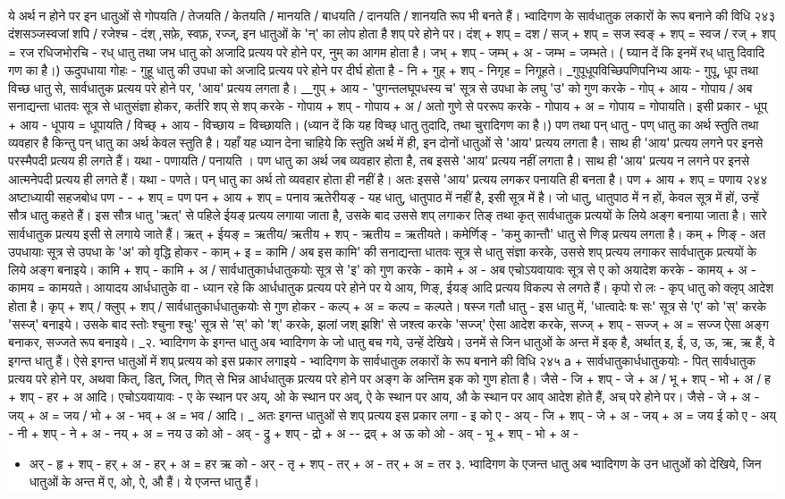 ये अर्थ न होने पर इन धातुओं से गोपयति / तेजयति / केतयति / मानयति / बाधयति / दानयति / शानयति रूप भी बनते हैं।
भ्वादिगण के सार्वधातुक लकारों के रूप बनाने की विधि
२४३
दंशसञ्जस्वजां शपि / रजेश्च - दंश् ,सफ़े, स्वफ़, रज्ज्, इन धातुओं के 'न्' का लोप होता है शप् परे होने पर। दंश् + शप् = दश / सज् + शप् = सज स्वङ् + शप् = स्वज / रज् + शप् = रज
रधिजभोरचि - रध् धातु तथा जभ धातु को अजादि प्रत्यय परे होने पर, नुम् का आगम होता है। जभ् + शप् - जम्भ् + अ - जम्भ = जम्भते।
( घ्यान दें कि इनमें रध् धातु दिवादि गण का है।)
ऊदुपधाया गोहः - गुहू धातु की उपधा को अजादि प्रत्यय परे होने पर दीर्घ होता है - नि + गुह् + शप् - निगृह = निगूहते।
_गुपूधूपविच्छिपणिपनिभ्य आयः - गुपू, धूप तथा विच्छ धातु से, सार्वधातुक प्रत्यय परे होने पर, 'आय' प्रत्यय लगता है।
__गुप् + आय - 'पुगन्तलघूपधस्य च' सूत्र से उपधा के लघु 'उ' को गुण करके - गोप् + आय - गोपाय /
 अब सनाद्यन्ता धातवः सूत्र से धातुसंज्ञा होकर, कर्तरि शप् से शप् करके - गोपाय + शप् - गोपाय + अ / अतो गुणे से पररूप करके - गोपाय + अ = गोपाय = गोपायति।
इसी प्रकार - धूप् + आय - धूपाय = धूपायति / विच्छ् + आय - विच्छाय = विच्छायति।
(ध्यान दें कि यह विच्छ् धातु तुदादि, तथा चुरादिगण का है।)
पण तथा पन् धातु - पण् धातु का अर्थ स्तुति तथा व्यवहार है किन्तु पन् धातु का अर्थ केवल स्तुति है। यहाँ यह ध्यान देना चाहिये कि स्तुति अर्थ में ही, इन दोनों धातुओं से 'आय' प्रत्यय लगता है। साथ ही 'आय' प्रत्यय लगने पर इनसे परस्मैपदी प्रत्यय ही लगते हैं। यथा - पणायति / पनायति ।
पण धातु का अर्थ जब व्यवहार होता है, तब इससे 'आय' प्रत्यय नहीं लगता है। साथ ही 'आय' प्रत्यय न लगने पर इनसे आत्मनेपदी प्रत्यय ही लगते हैं। यथा - पणते।
पन् धातु का अर्थ तो व्यवहार होता ही नहीं है। अतः इससे 'आय' प्रत्यय लगकर पनायति ही बनता है। पण + आय + शप् = पणाय
२४४
अष्टाध्यायी सहजबोध
पण - - + शप् = पण पन + आय + शप् = पनाय
ऋतेरीयङ् - यह धातु, धातुपाठ में नहीं है, इसी सूत्र में है। जो धातु, धातुपाठ में न हों, केवल सूत्र में हों, उन्हें सौत्र धातु कहते हैं। इस सौत्र धातु 'ऋत्' से पहिले ईयङ् प्रत्यय लगाया जाता है, उसके बाद उससे शप् लगाकर तिङ् तथा कृत् सार्वधातुक प्रत्ययों के लिये अङ्ग बनाया जाता है।
सारे सार्वधातुक प्रत्यय इसी से लगाये जाते हैं। ऋत् + ईयङ् = ऋतीय/ ऋतीय + शप् - ऋतीय = ऋतीयते।
कमेर्णिङ् - 'कमु कान्तौ' धातु से णिङ् प्रत्यय लगता है।
कम् + णिङ् - अत उपधायाः सूत्र से उपधा के 'अ' को वृद्धि होकर - काम् + इ = कामि /
अब इस कामि' की सनाद्यन्ता धातवः सूत्र से धातु संज्ञा करके, उससे शप् प्रत्यय लगाकर सार्वधातुक प्रत्ययों के लिये अङ्ग बनाइये। कामि + शप् - कामि + अ / सार्वधातुकार्धधातुकयोः सूत्र से 'इ' को गुण करके - कामे + अ - अब एचोऽयवायावः सूत्र से ए को अयादेश करके - कामय् + अ - कामय = कामयते।
आयादय आर्धधातुके वा - ध्यान रहे कि आर्धधातुक प्रत्यय परे होने पर ये आय, णिङ्, ईयङ् आदि प्रत्यय विकल्प से लगते हैं।
कृपो रो लः - कृप् धातु को क्लृप् आदेश होता है। कृप् + शप् / क्लुप् + शप् / सार्वधातुकार्धधातुकयोः से गुण होकर - कल्प् + अ = कल्प = कल्पते।
षस्ज गतौ धातु - इस धातु में, 'धात्वादेः षः सः' सूत्र से 'ए' को 'स्' करके 'सस्ज्' बनाइये। उसके बाद स्तोः श्चुना श्चुः' सूत्र से 'स्' को 'श्' करके, झलां जश् झशि' से जश्त्व करके 'सज्ज्' ऐसा आदेश करके, सज्ज् + शप् - सज्ज् + अ = सज्ज ऐसा अङ्ग बनाकर, सज्जते रूप बनाइये।
_२. भ्वादिगण के इगन्त धातु अब भ्वादिगण के जो धातु बच गये, उन्हें देखिये। उनमें से जिन धातुओं के अन्त में इक् है, अर्थात् इ, ई, उ, ऊ, ऋ, ऋ हैं, वे इगन्त धातु हैं। ऐसे इगन्त धातुओं में शप् प्रत्यय को इस प्रकार लगाइये -
भ्वादिगण के सार्वधातुक लकारों के रूप बनाने की विधि
२४५
a
+
सार्वधातुकार्धधातुकयोः - पित् सार्वधातुक प्रत्यय परे होने पर, अथवा कित्, डित्, जित्, णित् से भिन्न आर्धधातुक प्रत्यय परे होने पर अङ्ग के अन्तिम इक को गुण होता है। जैसे - जि + शप् - जे + अ / भू + शप् - भो + अ / ह + शप् - हर + अ आदि।
एचोऽयवायावः - ए के स्थान पर अय्, ओ के स्थान पर अव्, ऐ के स्थान पर आय, औ के स्थान पर आव् आदेश होते हैं, अच् परे होने पर। जैसे - जे + अ - जय् + अ = जय / भो + अ - भव् + अ = भव / आदि।
_ अतः इगन्त धातुओं से शप् प्रत्यय इस प्रकार लगा - इ को ए - अय् - जि + शप् - जे + अ - जय् + अ = जय ई को ए - अय् - नी + शप् - ने + अ - नय् + अ = नय उ को ओ - अव् - द्रु + शप् - द्रो + अ -- द्रव् + अ ऊ को ओ - अव् - भू + शप् - भो + अ -
- अर् - हृ + शप् - हर् + अ - हर् + अ = हर ऋ को - अर् - तृ + शप् - तर् + अ - तर् + अ = तर
३. भ्वादिगण के एजन्त धातु अब भ्वादिगण के उन धातुओं को देखिये, जिन धातुओं के अन्त में ए, ओ, ऐ, औ हैं। ये एजन्त धातु हैं।